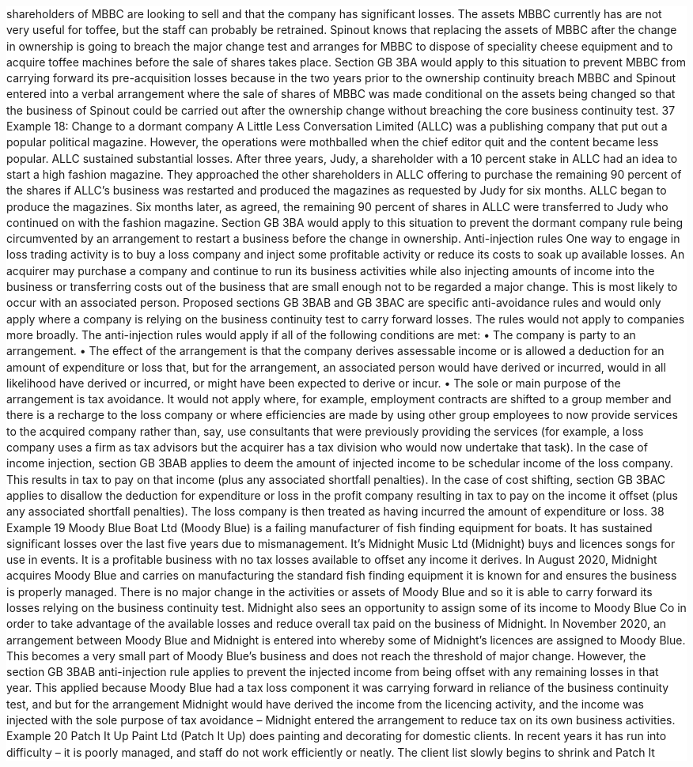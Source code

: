 shareholders of MBBC are looking to sell and that the company has significant losses. The assets MBBC currently has are not very useful for toffee, but the staff can probably be retrained. Spinout knows that replacing the assets of MBBC after the change in ownership is going to breach the major change test and arranges for MBBC to dispose of speciality cheese equipment and to acquire toffee machines before the sale of shares takes place. Section GB 3BA would apply to this situation to prevent MBBC from carrying forward its pre-acquisition losses because in the two years prior to the ownership continuity breach MBBC and Spinout entered into a verbal arrangement where the sale of shares of MBBC was made conditional on the assets being changed so that the business of Spinout could be carried out after the ownership change without breaching the core business continuity test. 37 Example 18: Change to a dormant company A Little Less Conversation Limited (ALLC) was a publishing company that put out a popular political magazine. However, the operations were mothballed when the chief editor quit and the content became less popular. ALLC sustained substantial losses. After three years, Judy, a shareholder with a 10 percent stake in ALLC had an idea to start a high fashion magazine. They approached the other shareholders in ALLC offering to purchase the remaining 90 percent of the shares if ALLC’s business was restarted and produced the magazines as requested by Judy for six months. ALLC began to produce the magazines. Six months later, as agreed, the remaining 90 percent of shares in ALLC were transferred to Judy who continued on with the fashion magazine. Section GB 3BA would apply to this situation to prevent the dormant company rule being circumvented by an arrangement to restart a business before the change in ownership. Anti-injection rules One way to engage in loss trading activity is to buy a loss company and inject some profitable activity or reduce its costs to soak up available losses. An acquirer may purchase a company and continue to run its business activities while also injecting amounts of income into the business or transferring costs out of the business that are small enough not to be regarded a major change. This is most likely to occur with an associated person. Proposed sections GB 3BAB and GB 3BAC are specific anti-avoidance rules and would only apply where a company is relying on the business continuity test to carry forward losses. The rules would not apply to companies more broadly. The anti-injection rules would apply if all of the following conditions are met: • The company is party to an arrangement. • The effect of the arrangement is that the company derives assessable income or is allowed a deduction for an amount of expenditure or loss that, but for the arrangement, an associated person would have derived or incurred, would in all likelihood have derived or incurred, or might have been expected to derive or incur. • The sole or main purpose of the arrangement is tax avoidance. It would not apply where, for example, employment contracts are shifted to a group member and there is a recharge to the loss company or where efficiencies are made by using other group employees to now provide services to the acquired company rather than, say, use consultants that were previously providing the services (for example, a loss company uses a firm as tax advisors but the acquirer has a tax division who would now undertake that task). In the case of income injection, section GB 3BAB applies to deem the amount of injected income to be schedular income of the loss company. This results in tax to pay on that income (plus any associated shortfall penalties). In the case of cost shifting, section GB 3BAC applies to disallow the deduction for expenditure or loss in the profit company resulting in tax to pay on the income it offset (plus any associated shortfall penalties). The loss company is then treated as having incurred the amount of expenditure or loss. 38 Example 19 Moody Blue Boat Ltd (Moody Blue) is a failing manufacturer of fish finding equipment for boats. It has sustained significant losses over the last five years due to mismanagement. It’s Midnight Music Ltd (Midnight) buys and licences songs for use in events. It is a profitable business with no tax losses available to offset any income it derives. In August 2020, Midnight acquires Moody Blue and carries on manufacturing the standard fish finding equipment it is known for and ensures the business is properly managed. There is no major change in the activities or assets of Moody Blue and so it is able to carry forward its losses relying on the business continuity test. Midnight also sees an opportunity to assign some of its income to Moody Blue Co in order to take advantage of the available losses and reduce overall tax paid on the business of Midnight. In November 2020, an arrangement between Moody Blue and Midnight is entered into whereby some of Midnight’s licences are assigned to Moody Blue. This becomes a very small part of Moody Blue’s business and does not reach the threshold of major change. However, the section GB 3BAB anti-injection rule applies to prevent the injected income from being offset with any remaining losses in that year. This applied because Moody Blue had a tax loss component it was carrying forward in reliance of the business continuity test, and but for the arrangement Midnight would have derived the income from the licencing activity, and the income was injected with the sole purpose of tax avoidance – Midnight entered the arrangement to reduce tax on its own business activities. Example 20 Patch It Up Paint Ltd (Patch It Up) does painting and decorating for domestic clients. In recent years it has run into difficulty – it is poorly managed, and staff do not work efficiently or neatly. The client list slowly begins to shrink and Patch It